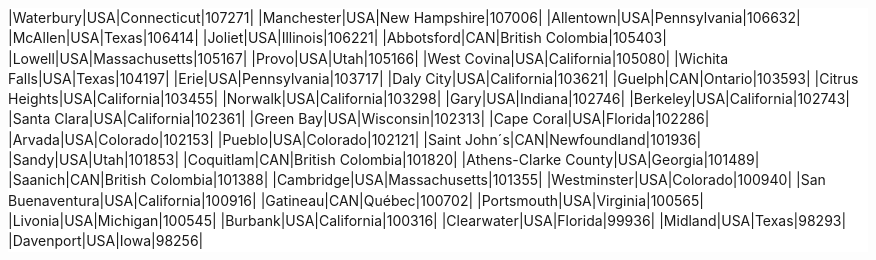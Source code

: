 |Waterbury|USA|Connecticut|107271|
|Manchester|USA|New Hampshire|107006|
|Allentown|USA|Pennsylvania|106632|
|McAllen|USA|Texas|106414|
|Joliet|USA|Illinois|106221|
|Abbotsford|CAN|British Colombia|105403|
|Lowell|USA|Massachusetts|105167|
|Provo|USA|Utah|105166|
|West Covina|USA|California|105080|
|Wichita Falls|USA|Texas|104197|
|Erie|USA|Pennsylvania|103717|
|Daly City|USA|California|103621|
|Guelph|CAN|Ontario|103593|
|Citrus Heights|USA|California|103455|
|Norwalk|USA|California|103298|
|Gary|USA|Indiana|102746|
|Berkeley|USA|California|102743|
|Santa Clara|USA|California|102361|
|Green Bay|USA|Wisconsin|102313|
|Cape Coral|USA|Florida|102286|
|Arvada|USA|Colorado|102153|
|Pueblo|USA|Colorado|102121|
|Saint John´s|CAN|Newfoundland|101936|
|Sandy|USA|Utah|101853|
|Coquitlam|CAN|British Colombia|101820|
|Athens-Clarke County|USA|Georgia|101489|
|Saanich|CAN|British Colombia|101388|
|Cambridge|USA|Massachusetts|101355|
|Westminster|USA|Colorado|100940|
|San Buenaventura|USA|California|100916|
|Gatineau|CAN|Québec|100702|
|Portsmouth|USA|Virginia|100565|
|Livonia|USA|Michigan|100545|
|Burbank|USA|California|100316|
|Clearwater|USA|Florida|99936|
|Midland|USA|Texas|98293|
|Davenport|USA|Iowa|98256|